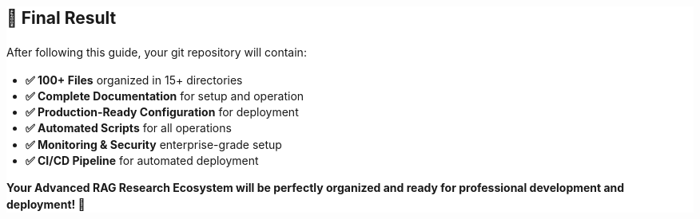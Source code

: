 
## 🎊 **Final Result**

After following this guide, your git repository will contain:

- **✅ 100+ Files** organized in 15+ directories
- **✅ Complete Documentation** for setup and operation
- **✅ Production-Ready Configuration** for deployment
- **✅ Automated Scripts** for all operations
- **✅ Monitoring & Security** enterprise-grade setup
- **✅ CI/CD Pipeline** for automated deployment

**Your Advanced RAG Research Ecosystem will be perfectly organized and ready for professional development and deployment! 🚀**